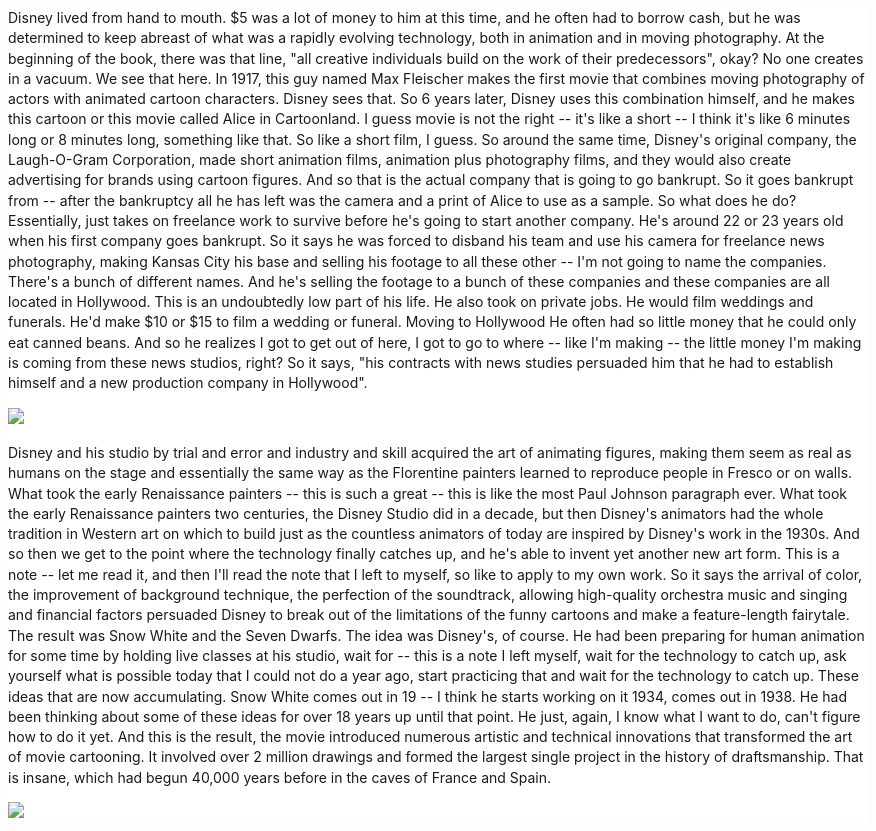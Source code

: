Disney lived from hand to mouth. $5 was a lot of money to him at this time, and he often had to borrow cash, but he was determined to keep abreast of what was a rapidly evolving technology, both in animation and in moving photography. At the beginning of the book, there was that line, "all creative individuals build on the work of their predecessors", okay? No one creates in a vacuum. We see that here. In 1917, this guy named Max Fleischer makes the first movie that combines moving photography of actors with animated cartoon characters. Disney sees that. So 6 years later, Disney uses this combination himself, and he makes this cartoon or this movie called Alice in Cartoonland. I guess movie is not the right -- it's like a short -- I think it's like 6 minutes long or 8 minutes long, something like that. So like a short film, I guess. So around the same time, Disney's original company, the Laugh-O-Gram Corporation, made short animation films, animation plus photography films, and they would also create advertising for brands using cartoon figures. And so that is the actual company that is going to go bankrupt. So it goes bankrupt from -- after the bankruptcy all he has left was the camera and a print of Alice to use as a sample. So what does he do? Essentially, just takes on freelance work to survive before he's going to start another company. He's around 22 or 23 years old when his first company goes bankrupt. So it says he was forced to disband his team and use his camera for freelance news photography, making Kansas City his base and selling his footage to all these other -- I'm not going to name the companies. There's a bunch of different names. And he's selling the footage to a bunch of these companies and these companies are all located in Hollywood. This is an undoubtedly low part of his life. He also took on private jobs. He would film weddings and funerals. He'd make $10 or $15 to film a wedding or funeral. Moving to Hollywood He often had so little money that he could only eat canned beans. And so he realizes I got to get out of here, I got to go to where -- like I'm making -- the little money I'm making is coming from these news studios, right? So it says, "his contracts with news studies persuaded him that he had to establish himself and a new production company in Hollywood".

![](https://www.foundersnotes.com/static/images/new_icons/chevron-down-alt-thin.svg)

Disney and his studio by trial and error and industry and skill acquired the art of animating figures, making them seem as real as humans on the stage and essentially the same way as the Florentine painters learned to reproduce people in Fresco or on walls. What took the early Renaissance painters -- this is such a great -- this is like the most Paul Johnson paragraph ever. What took the early Renaissance painters two centuries, the Disney Studio did in a decade, but then Disney's animators had the whole tradition in Western art on which to build just as the countless animators of today are inspired by Disney's work in the 1930s. And so then we get to the point where the technology finally catches up, and he's able to invent yet another new art form. This is a note -- let me read it, and then I'll read the note that I left to myself, so like to apply to my own work. So it says the arrival of color, the improvement of background technique, the perfection of the soundtrack, allowing high-quality orchestra music and singing and financial factors persuaded Disney to break out of the limitations of the funny cartoons and make a feature-length fairytale. The result was Snow White and the Seven Dwarfs. The idea was Disney's, of course. He had been preparing for human animation for some time by holding live classes at his studio, wait for -- this is a note I left myself, wait for the technology to catch up, ask yourself what is possible today that I could not do a year ago, start practicing that and wait for the technology to catch up. These ideas that are now accumulating. Snow White comes out in 19 -- I think he starts working on it 1934, comes out in 1938. He had been thinking about some of these ideas for over 18 years up until that point. He just, again, I know what I want to do, can't figure how to do it yet. And this is the result, the movie introduced numerous artistic and technical innovations that transformed the art of movie cartooning. It involved over 2 million drawings and formed the largest single project in the history of draftsmanship. That is insane, which had begun 40,000 years before in the caves of France and Spain.

![](https://www.foundersnotes.com/static/images/new_icons/chevron-down-alt-thin.svg)
